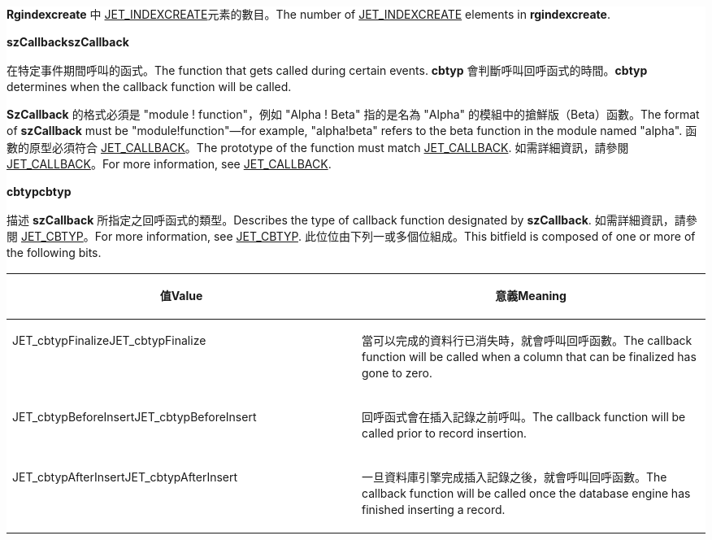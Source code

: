 <span data-ttu-id="7a485-138">**Rgindexcreate** 中 [JET_INDEXCREATE](./jet-indexcreate-structure.md)元素的數目。</span><span class="sxs-lookup"><span data-stu-id="7a485-138">The number of [JET_INDEXCREATE](./jet-indexcreate-structure.md) elements in **rgindexcreate**.</span></span>

<span data-ttu-id="7a485-139">**szCallback**</span><span class="sxs-lookup"><span data-stu-id="7a485-139">**szCallback**</span></span>

<span data-ttu-id="7a485-140">在特定事件期間呼叫的函式。</span><span class="sxs-lookup"><span data-stu-id="7a485-140">The function that gets called during certain events.</span></span> <span data-ttu-id="7a485-141">**cbtyp** 會判斷呼叫回呼函式的時間。</span><span class="sxs-lookup"><span data-stu-id="7a485-141">**cbtyp** determines when the callback function will be called.</span></span>

<span data-ttu-id="7a485-142">**SzCallback** 的格式必須是 "module \! function"，例如 "Alpha \! Beta" 指的是名為 "Alpha" 的模組中的搶鮮版（Beta）函數。</span><span class="sxs-lookup"><span data-stu-id="7a485-142">The format of **szCallback** must be "module\!function"—for example, "alpha\!beta" refers to the beta function in the module named "alpha".</span></span> <span data-ttu-id="7a485-143">函數的原型必須符合 [JET_CALLBACK](./jet-callback-callback-function.md)。</span><span class="sxs-lookup"><span data-stu-id="7a485-143">The prototype of the function must match [JET_CALLBACK](./jet-callback-callback-function.md).</span></span> <span data-ttu-id="7a485-144">如需詳細資訊，請參閱 [JET_CALLBACK](./jet-callback-callback-function.md)。</span><span class="sxs-lookup"><span data-stu-id="7a485-144">For more information, see [JET_CALLBACK](./jet-callback-callback-function.md).</span></span>

<span data-ttu-id="7a485-145">**cbtyp**</span><span class="sxs-lookup"><span data-stu-id="7a485-145">**cbtyp**</span></span>

<span data-ttu-id="7a485-146">描述 **szCallback** 所指定之回呼函式的類型。</span><span class="sxs-lookup"><span data-stu-id="7a485-146">Describes the type of callback function designated by **szCallback**.</span></span> <span data-ttu-id="7a485-147">如需詳細資訊，請參閱 [JET_CBTYP](./jet-cbtyp.md)。</span><span class="sxs-lookup"><span data-stu-id="7a485-147">For more information, see [JET_CBTYP](./jet-cbtyp.md).</span></span> <span data-ttu-id="7a485-148">此位位由下列一或多個位組成。</span><span class="sxs-lookup"><span data-stu-id="7a485-148">This bitfield is composed of one or more of the following bits.</span></span>

<table>
<colgroup>
<col style="width: 50%" />
<col style="width: 50%" />
</colgroup>
<thead>
<tr class="header">
<th><p><span data-ttu-id="7a485-149">值</span><span class="sxs-lookup"><span data-stu-id="7a485-149">Value</span></span></p></th>
<th><p><span data-ttu-id="7a485-150">意義</span><span class="sxs-lookup"><span data-stu-id="7a485-150">Meaning</span></span></p></th>
</tr>
</thead>
<tbody>
<tr class="odd">
<td><p><span data-ttu-id="7a485-151">JET_cbtypFinalize</span><span class="sxs-lookup"><span data-stu-id="7a485-151">JET_cbtypFinalize</span></span></p></td>
<td><p><span data-ttu-id="7a485-152">當可以完成的資料行已消失時，就會呼叫回呼函數。</span><span class="sxs-lookup"><span data-stu-id="7a485-152">The callback function will be called when a column that can be finalized has gone to zero.</span></span></p></td>
</tr>
<tr class="even">
<td><p><span data-ttu-id="7a485-153">JET_cbtypBeforeInsert</span><span class="sxs-lookup"><span data-stu-id="7a485-153">JET_cbtypBeforeInsert</span></span></p></td>
<td><p><span data-ttu-id="7a485-154">回呼函式會在插入記錄之前呼叫。</span><span class="sxs-lookup"><span data-stu-id="7a485-154">The callback function will be called prior to record insertion.</span></span></p></td>
</tr>
<tr class="odd">
<td><p><span data-ttu-id="7a485-155">JET_cbtypAfterInsert</span><span class="sxs-lookup"><span data-stu-id="7a485-155">JET_cbtypAfterInsert</span></span></p></td>
<td><p><span data-ttu-id="7a485-156">一旦資料庫引擎完成插入記錄之後，就會呼叫回呼函數。</span><span class="sxs-lookup"><span data-stu-id="7a485-156">The callback function will be called once the database engine has finished inserting a record.</span></span></p></td>